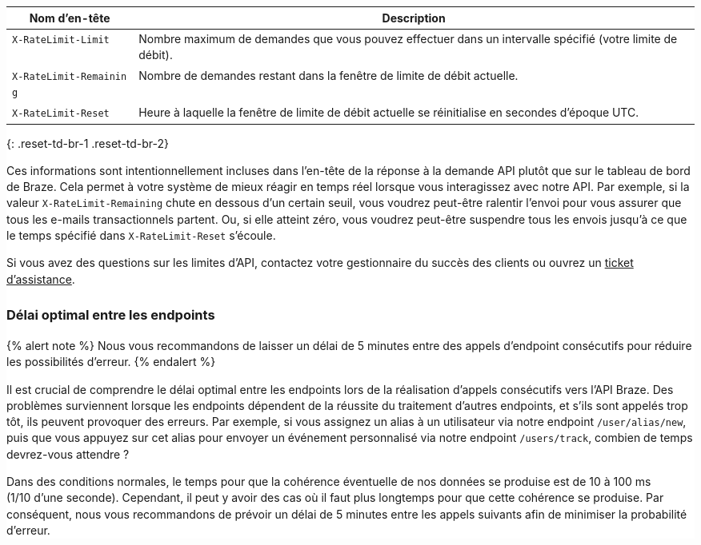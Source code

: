 Nom d’en-tête             | Description
----------------------- | -----------------------
`X-RateLimit-Limit`     | Nombre maximum de demandes que vous pouvez effectuer dans un intervalle spécifié (votre limite de débit).
`X-RateLimit-Remaining` | Nombre de demandes restant dans la fenêtre de limite de débit actuelle.
`X-RateLimit-Reset`     | Heure à laquelle la fenêtre de limite de débit actuelle se réinitialise en secondes d’époque UTC.
{: .reset-td-br-1 .reset-td-br-2}

Ces informations sont intentionnellement incluses dans l’en-tête de la réponse à la demande API plutôt que sur le tableau de bord de Braze. Cela permet à votre système de mieux réagir en temps réel lorsque vous interagissez avec notre API. Par exemple, si la valeur `X-RateLimit-Remaining` chute en dessous d’un certain seuil, vous voudrez peut-être ralentir l’envoi pour vous assurer que tous les e-mails transactionnels partent. Ou, si elle atteint zéro, vous voudrez peut-être suspendre tous les envois jusqu’à ce que le temps spécifié dans `X-RateLimit-Reset` s’écoule.

Si vous avez des questions sur les limites d’API, contactez votre gestionnaire du succès des clients ou ouvrez un [ticket d’assistance][support].

### Délai optimal entre les endpoints

{% alert note %}
Nous vous recommandons de laisser un délai de 5 minutes entre des appels d’endpoint consécutifs pour réduire les possibilités d’erreur.
{% endalert %}

Il est crucial de comprendre le délai optimal entre les endpoints lors de la réalisation d’appels consécutifs vers l’API Braze. Des problèmes surviennent lorsque les endpoints dépendent de la réussite du traitement d’autres endpoints, et s’ils sont appelés trop tôt, ils peuvent provoquer des erreurs. Par exemple, si vous assignez un alias à un utilisateur via notre endpoint `/user/alias/new`, puis que vous appuyez sur cet alias pour envoyer un événement personnalisé via notre endpoint `/users/track`, combien de temps devrez-vous attendre ?

Dans des conditions normales, le temps pour que la cohérence éventuelle de nos données se produise est de 10 à 100 ms (1/10 d’une seconde). Cependant, il peut y avoir des cas où il faut plus longtemps pour que cette cohérence se produise. Par conséquent, nous vous recommandons de prévoir un délai de 5 minutes entre les appels suivants afin de minimiser la probabilité d’erreur.

[1]: {{site.baseurl}}/api/endpoints/messaging/
[2]: {{site.baseurl}}/api/objects_filters/connected_audience/
[support]: {{site.baseurl}}/braze_support/
[10]: {{site.baseurl}}/api/endpoints/user_data/post_user_track/
[11]: {{site.baseurl}}/api/endpoints/export/user_data/post_users_identifier/
[12]: {{site.baseurl}}/api/endpoints/user_data/post_user_delete/
[13]: {{site.baseurl}}/api/endpoints/user_data/post_user_alias/
[14]: {{site.baseurl}}/api/endpoints/user_data/post_user_identify/
[15]: {{site.baseurl}}/api/endpoints/export/custom_events/get_custom_events/
[16]: {{site.baseurl}}/api/endpoints/export/purchases/get_list_product_id/
[17]: {{site.baseurl}}/api/endpoints/messaging/send_messages/post_send_messages/
[17.1]: {{site.baseurl}}/api/endpoints/messaging/send_messages/post_send_triggered_campaigns/
[17.2]: {{site.baseurl}}/api/endpoints/messaging/send_messages/post_send_triggered_canvases/
[18]: {{site.baseurl}}/api/endpoints/messaging/send_messages/post_create_send_ids/
[19]: {{site.baseurl}}/api/endpoints/subscription_groups/post_update_user_subscription_group_status/
[20]: {{site.baseurl}}/api/endpoints/user_data/external_id_migration/post_external_ids_rename/
[21]: {{site.baseurl}}/api/endpoints/user_data/external_id_migration/post_external_ids_remove/
[22]: {{site.baseurl}}/get_see_user_account_information/
[23]: {{site.baseurl}}/post_create_user_account/
[24]: {{site.baseurl}}/delete_existing_dashboard_user/
[25]: {{site.baseurl}}/post_update_existing_user_account/
[26]: {{site.baseurl}}/api/endpoints/preference_center/get_create_url_preference_center/
[27]: {{site.baseurl}}/api/endpoints/preference_center/get_list_preference_center/
[28]: {{site.baseurl}}/api/endpoints/preference_center/get_view_details_preference_center/
[29]: {{site.baseurl}}/api/endpoints/preference_center/post_create_preference_center/
[30]: {{site.baseurl}}/api/endpoints/preference_center/put_update_preference_center/
[31]: {{site.baseurl}}/api/endpoints/catalogs/catalog_management/synchronous/delete_catalog/
[32]: {{site.baseurl}}/api/endpoints/catalogs/catalog_management/synchronous/get_list_catalogs/
[33]: {{site.baseurl}}/api/endpoints/catalogs/catalog_management/synchronous/post_create_catalog/
[34]: {{site.baseurl}}/api/endpoints/catalogs/catalog_items/asynchronous/delete_catalog_items_bulk/
[35]: {{site.baseurl}}/api/endpoints/catalogs/catalog_items/asynchronous/patch_catalog_items_bulk/
[36]: {{site.baseurl}}/api/endpoints/catalogs/catalog_items/asynchronous/post_create_catalog_items_bulk/
[37]: {{site.baseurl}}/api/endpoints/catalogs/catalog_items/synchronous/delete_catalog_item/
[38]: {{site.baseurl}}/api/endpoints/catalogs/catalog_items/synchronous/get_catalog_item_details/
[39]: {{site.baseurl}}/api/endpoints/catalogs/catalog_items/synchronous/get_catalog_items_details_bulk/
[40]: {{site.baseurl}}/api/endpoints/catalogs/catalog_items/synchronous/patch_catalog_item/
[41]: {{site.baseurl}}/api/endpoints/catalogs/catalog_items/synchronous/post_create_catalog_item/
[43]: {{site.baseurl}}/get_search_existing_dashboard_user_email/
[44]: {{site.baseurl}}/api/endpoints/user_data/post_users_merge/
[45]: {{site.baseurl}}/api/endpoints/user_data/post_users_alias_update/
